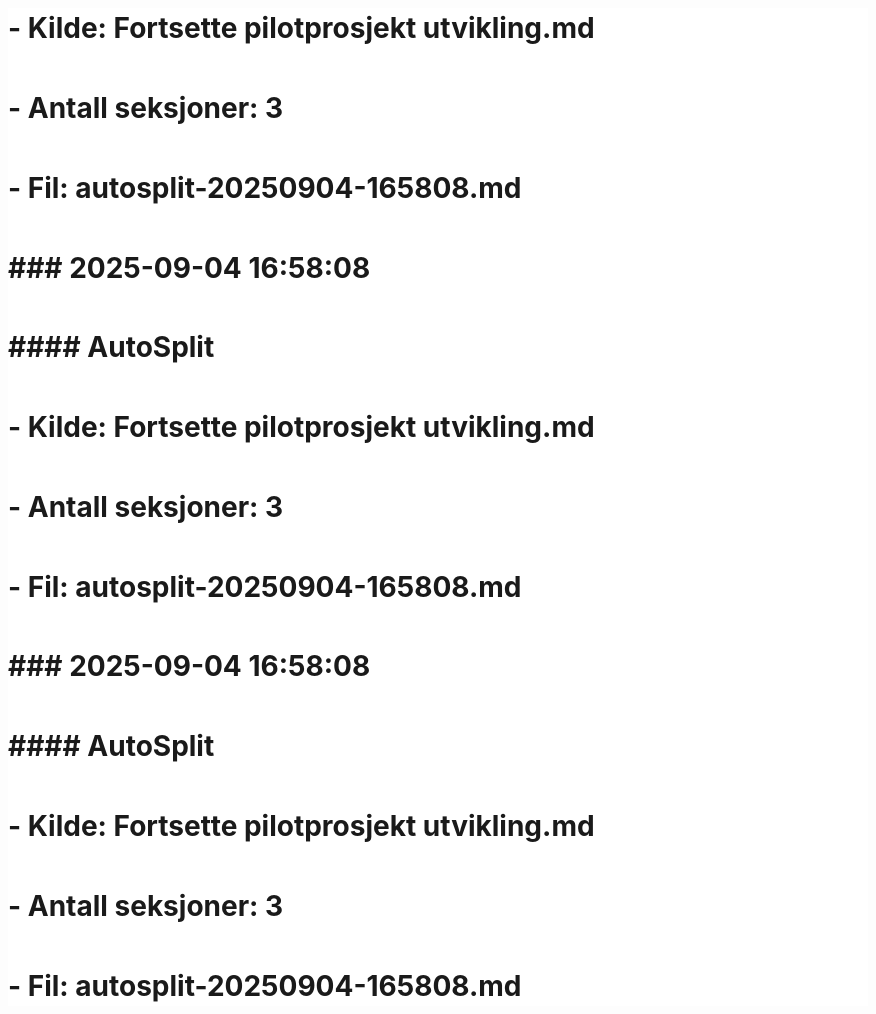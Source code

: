 # \- Kilde: Fortsette pilotprosjekt utvikling.md

# \- Antall seksjoner: 3

# \- Fil: autosplit-20250904-165808.md

#

#

#

#

# \### 2025-09-04 16:58:08

# \#### AutoSplit

# \- Kilde: Fortsette pilotprosjekt utvikling.md

# \- Antall seksjoner: 3

# \- Fil: autosplit-20250904-165808.md

#

#

#

#

# \### 2025-09-04 16:58:08

# \#### AutoSplit

# \- Kilde: Fortsette pilotprosjekt utvikling.md

# \- Antall seksjoner: 3

# \- Fil: autosplit-20250904-165808.md
